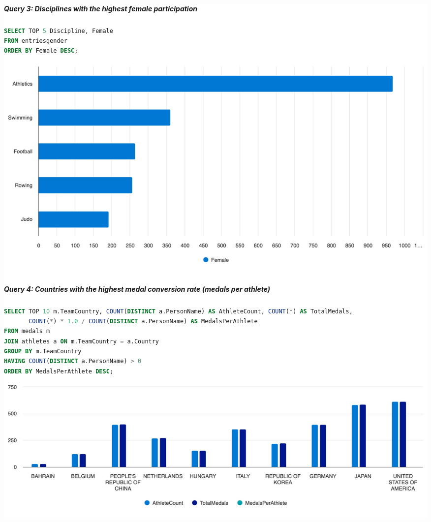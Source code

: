 ##### Query 3: Disciplines with the highest female participation
```sql
SELECT TOP 5 Discipline, Female
FROM entriesgender
ORDER BY Female DESC;
```
 ![Disciplines with the highest female participation](images/03_sql_queries.jpeg)

##### Query 4: Countries with the highest medal conversion rate (medals per athlete)
```sql
SELECT TOP 10 m.TeamCountry, COUNT(DISTINCT a.PersonName) AS AthleteCount, COUNT(*) AS TotalMedals,
       COUNT(*) * 1.0 / COUNT(DISTINCT a.PersonName) AS MedalsPerAthlete
FROM medals m
JOIN athletes a ON m.TeamCountry = a.Country
GROUP BY m.TeamCountry
HAVING COUNT(DISTINCT a.PersonName) > 0
ORDER BY MedalsPerAthlete DESC;
```
 ![Countries with the highest medal conversion rate](images/04_sql_queries.jpeg)
